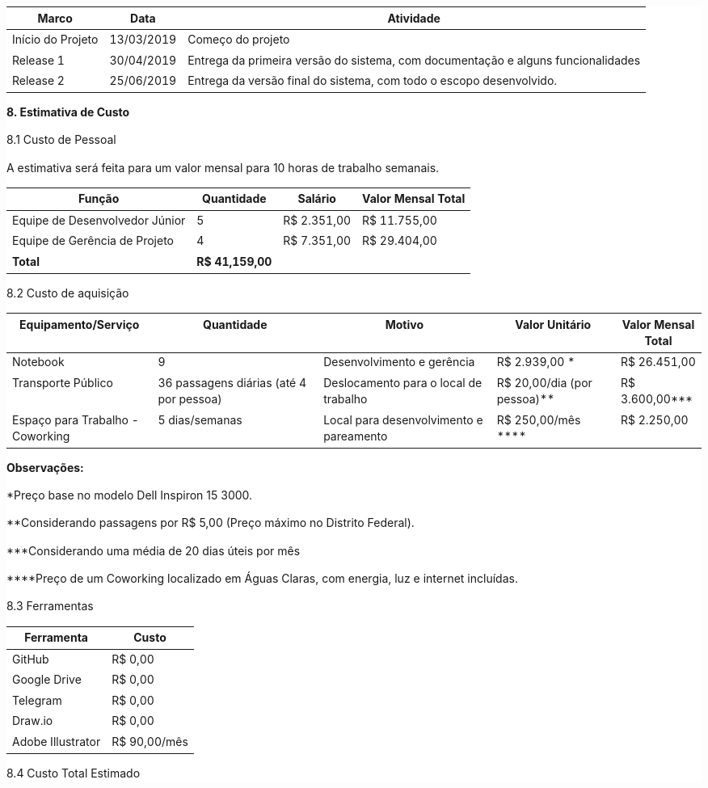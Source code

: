 | **Marco** | **Data** | **Atividade** |
| --- | --- | --- |
| Início do Projeto | 13/03/2019 | Começo do projeto |
| Release 1 | 30/04/2019 | Entrega da primeira versão do sistema, com documentação e alguns funcionalidades |
| Release 2 | 25/06/2019 | Entrega da versão final do sistema, com todo o escopo desenvolvido. |

**8. Estimativa de Custo**

8.1 Custo de Pessoal

A estimativa será feita para um valor mensal para 10 horas de trabalho semanais.

| **Função** | **Quantidade** | **Salário** | **Valor Mensal Total** |
| --- | --- | --- | --- |
| Equipe de Desenvolvedor Júnior | 5 | R$ 2.351,00 | R$ 11.755,00 |
| Equipe de Gerência de Projeto | 4 | R$ 7.351,00 | R$ 29.404,00 |
| **Total** | **R$ 41,159,00** |

8.2 Custo de aquisição

| **Equipamento/Serviço** | **Quantidade** | **Motivo** | **Valor Unitário** | **Valor Mensal Total** |
| --- | --- | --- | --- | --- |
| Notebook | 9 | Desenvolvimento e gerência | R$ 2.939,00 \* | R$ 26.451,00 |
| Transporte Público | 36 passagens diárias (até 4 por pessoa) | Deslocamento para o local de trabalho | R$ 20,00/dia (por pessoa)\*\* | R$ 3.600,00\*\*\* |
| Espaço para Trabalho - Coworking | 5 dias/semanas | Local para desenvolvimento e pareamento | R$ 250,00/mês \*\*\*\* | R$ 2.250,00 |

**Observações:**

\*Preço base no modelo Dell Inspiron 15 3000.

\*\*Considerando passagens por R$ 5,00 (Preço máximo no Distrito Federal).

\*\*\*Considerando uma média de 20 dias úteis por mês

\*\*\*\*Preço de um Coworking localizado em Águas Claras, com energia, luz e internet incluídas.

8.3 Ferramentas



| **Ferramenta** | **Custo** |
| --- | --- |
| GitHub | R$ 0,00 |
| Google Drive | R$ 0,00 |
| Telegram | R$ 0,00 |
| Draw.io | R$ 0,00 |
| Adobe Illustrator | R$ 90,00/mês |

8.4 Custo Total Estimado
